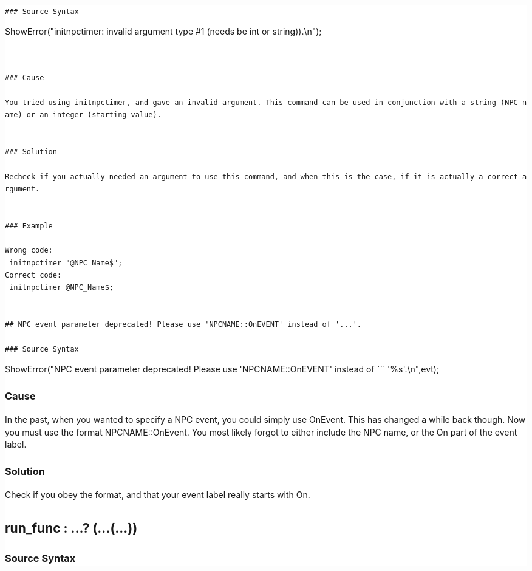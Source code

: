 ```
### Source Syntax

```
ShowError("initnpctimer: invalid argument type #1 (needs be int or string)).\n");
```


### Cause

You tried using initnpctimer, and gave an invalid argument. This command can be used in conjunction with a string (NPC name) or an integer (starting value).


### Solution

Recheck if you actually needed an argument to use this command, and when this is the case, if it is actually a correct argument.


### Example

Wrong code:
 initnpctimer "@NPC_Name$";
Correct code:
 initnpctimer @NPC_Name$;


## NPC event parameter deprecated! Please use 'NPCNAME::OnEVENT' instead of '...'.

### Source Syntax

```
ShowError("NPC event parameter deprecated! Please use 'NPCNAME::OnEVENT' instead of ```
'%s'.\n",evt);


### Cause

In the past, when you wanted to specify a NPC event, you could simply use OnEvent. This has changed a while back though. Now you must use the format NPCNAME::OnEvent. You most likely forgot to either include the NPC name, or the On part of the event label.


### Solution

Check if you obey the format, and that your event label really starts with On.


## run_func : ...? (...(...))

### Source Syntax
